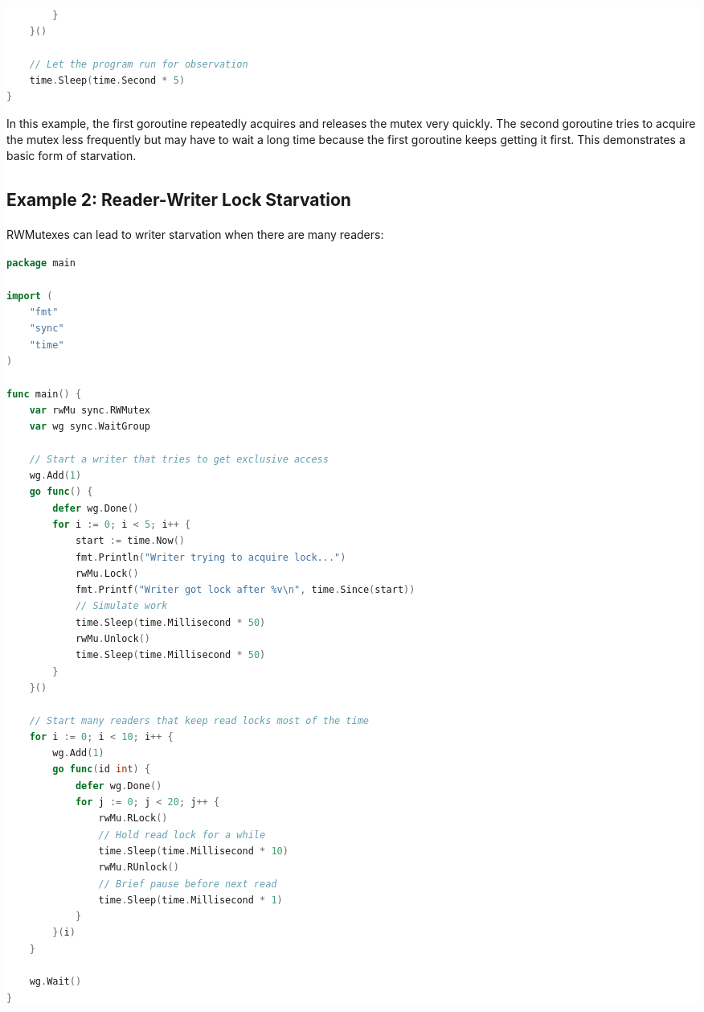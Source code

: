 ```go
        }
    }()
  
    // Let the program run for observation
    time.Sleep(time.Second * 5)
}
```

In this example, the first goroutine repeatedly acquires and releases the mutex very quickly. The second goroutine tries to acquire the mutex less frequently but may have to wait a long time because the first goroutine keeps getting it first. This demonstrates a basic form of starvation.

## Example 2: Reader-Writer Lock Starvation

RWMutexes can lead to writer starvation when there are many readers:

```go
package main

import (
    "fmt"
    "sync"
    "time"
)

func main() {
    var rwMu sync.RWMutex
    var wg sync.WaitGroup
  
    // Start a writer that tries to get exclusive access
    wg.Add(1)
    go func() {
        defer wg.Done()
        for i := 0; i < 5; i++ {
            start := time.Now()
            fmt.Println("Writer trying to acquire lock...")
            rwMu.Lock()
            fmt.Printf("Writer got lock after %v\n", time.Since(start))
            // Simulate work
            time.Sleep(time.Millisecond * 50)
            rwMu.Unlock()
            time.Sleep(time.Millisecond * 50)
        }
    }()
  
    // Start many readers that keep read locks most of the time
    for i := 0; i < 10; i++ {
        wg.Add(1)
        go func(id int) {
            defer wg.Done()
            for j := 0; j < 20; j++ {
                rwMu.RLock()
                // Hold read lock for a while
                time.Sleep(time.Millisecond * 10)
                rwMu.RUnlock()
                // Brief pause before next read
                time.Sleep(time.Millisecond * 1)
            }
        }(i)
    }
  
    wg.Wait()
}
```